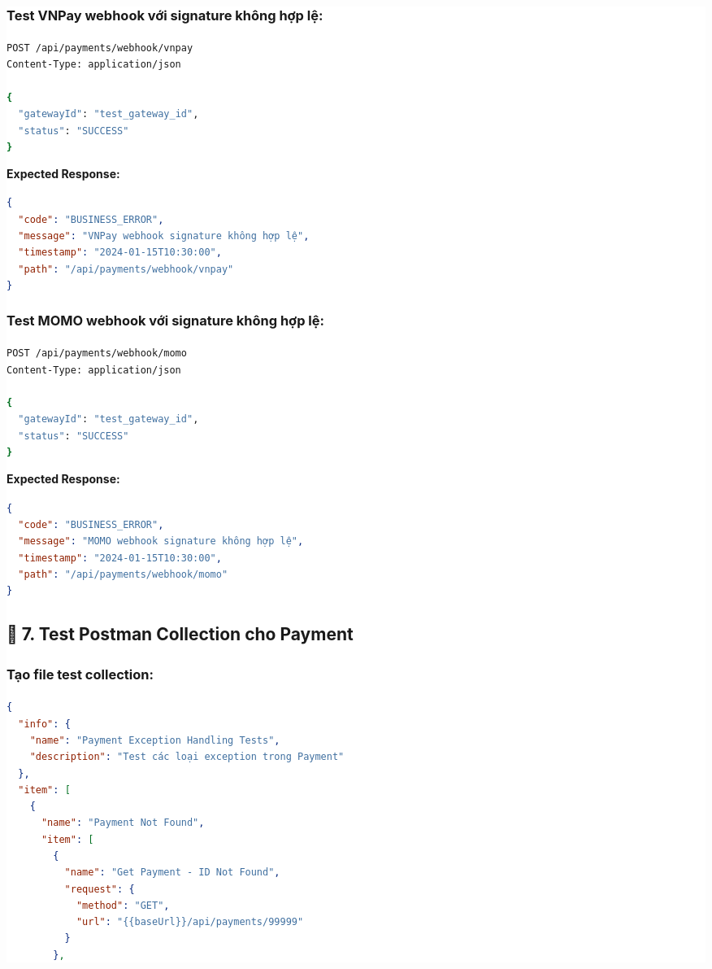 ### **Test VNPay webhook với signature không hợp lệ:**

```bash
POST /api/payments/webhook/vnpay
Content-Type: application/json

{
  "gatewayId": "test_gateway_id",
  "status": "SUCCESS"
}
```

**Expected Response:**

```json
{
  "code": "BUSINESS_ERROR",
  "message": "VNPay webhook signature không hợp lệ",
  "timestamp": "2024-01-15T10:30:00",
  "path": "/api/payments/webhook/vnpay"
}
```

### **Test MOMO webhook với signature không hợp lệ:**

```bash
POST /api/payments/webhook/momo
Content-Type: application/json

{
  "gatewayId": "test_gateway_id",
  "status": "SUCCESS"
}
```

**Expected Response:**

```json
{
  "code": "BUSINESS_ERROR",
  "message": "MOMO webhook signature không hợp lệ",
  "timestamp": "2024-01-15T10:30:00",
  "path": "/api/payments/webhook/momo"
}
```

## 🧪 **7. Test Postman Collection cho Payment**

### **Tạo file test collection:**

```json
{
  "info": {
    "name": "Payment Exception Handling Tests",
    "description": "Test các loại exception trong Payment"
  },
  "item": [
    {
      "name": "Payment Not Found",
      "item": [
        {
          "name": "Get Payment - ID Not Found",
          "request": {
            "method": "GET",
            "url": "{{baseUrl}}/api/payments/99999"
          }
        },
```
